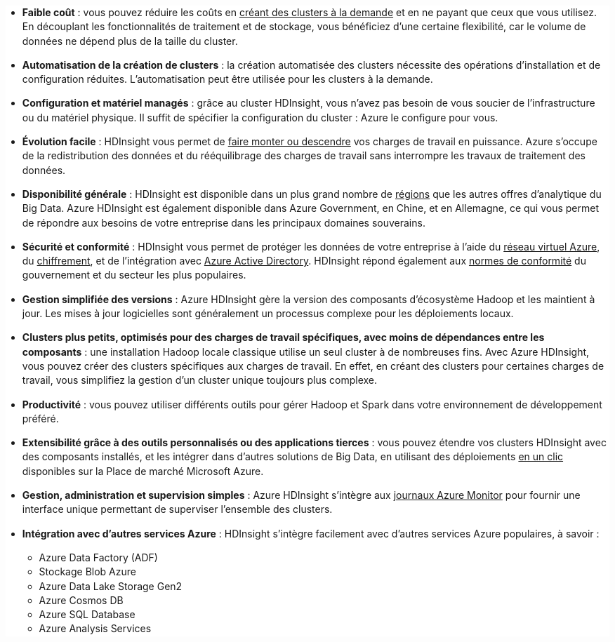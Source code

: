 - **Faible coût** : vous pouvez réduire les coûts en [créant des clusters à la demande](../hdinsight-hadoop-create-linux-clusters-adf.md) et en ne payant que ceux que vous utilisez. En découplant les fonctionnalités de traitement et de stockage, vous bénéficiez d’une certaine flexibilité, car le volume de données ne dépend plus de la taille du cluster.

- **Automatisation de la création de clusters** : la création automatisée des clusters nécessite des opérations d’installation et de configuration réduites. L’automatisation peut être utilisée pour les clusters à la demande.

- **Configuration et matériel managés** : grâce au cluster HDInsight, vous n’avez pas besoin de vous soucier de l’infrastructure ou du matériel physique. Il suffit de spécifier la configuration du cluster : Azure le configure pour vous.

- **Évolution facile** : HDInsight vous permet de [faire monter ou descendre](../hdinsight-administer-use-portal-linux.md) vos charges de travail en puissance. Azure s’occupe de la redistribution des données et du rééquilibrage des charges de travail sans interrompre les travaux de traitement des données.

- **Disponibilité générale** : HDInsight est disponible dans un plus grand nombre de [régions](https://azure.microsoft.com/regions/services/) que les autres offres d’analytique du Big Data. Azure HDInsight est également disponible dans Azure Government, en Chine, et en Allemagne, ce qui vous permet de répondre aux besoins de votre entreprise dans les principaux domaines souverains.

- **Sécurité et conformité** : HDInsight vous permet de protéger les données de votre entreprise à l’aide du [réseau virtuel Azure](../hdinsight-plan-virtual-network-deployment.md), du [chiffrement](../hdinsight-hadoop-create-linux-clusters-with-secure-transfer-storage.md), et de l’intégration avec [Azure Active Directory](../domain-joined/hdinsight-security-overview.md). HDInsight répond également aux [normes de conformité](https://azure.microsoft.com/overview/trusted-cloud) du gouvernement et du secteur les plus populaires.

- **Gestion simplifiée des versions** : Azure HDInsight gère la version des composants d’écosystème Hadoop et les maintient à jour. Les mises à jour logicielles sont généralement un processus complexe pour les déploiements locaux.

- **Clusters plus petits, optimisés pour des charges de travail spécifiques, avec moins de dépendances entre les composants** : une installation Hadoop locale classique utilise un seul cluster à de nombreuses fins. Avec Azure HDInsight, vous pouvez créer des clusters spécifiques aux charges de travail. En effet, en créant des clusters pour certaines charges de travail, vous simplifiez la gestion d’un cluster unique toujours plus complexe.

- **Productivité** : vous pouvez utiliser différents outils pour gérer Hadoop et Spark dans votre environnement de développement préféré.

- **Extensibilité grâce à des outils personnalisés ou des applications tierces** : vous pouvez étendre vos clusters HDInsight avec des composants installés, et les intégrer dans d’autres solutions de Big Data, en utilisant des déploiements [en un clic](https://azure.microsoft.com/services/hdinsight/partner-ecosystem/) disponibles sur la Place de marché Microsoft Azure.

- **Gestion, administration et supervision simples** : Azure HDInsight s’intègre aux [journaux Azure Monitor](../hdinsight-hadoop-oms-log-analytics-tutorial.md) pour fournir une interface unique permettant de superviser l’ensemble des clusters.

- **Intégration avec d’autres services Azure** : HDInsight s’intègre facilement avec d’autres services Azure populaires, à savoir :

    - Azure Data Factory (ADF)
    - Stockage Blob Azure
    - Azure Data Lake Storage Gen2
    - Azure Cosmos DB
    - Azure SQL Database
    - Azure Analysis Services
